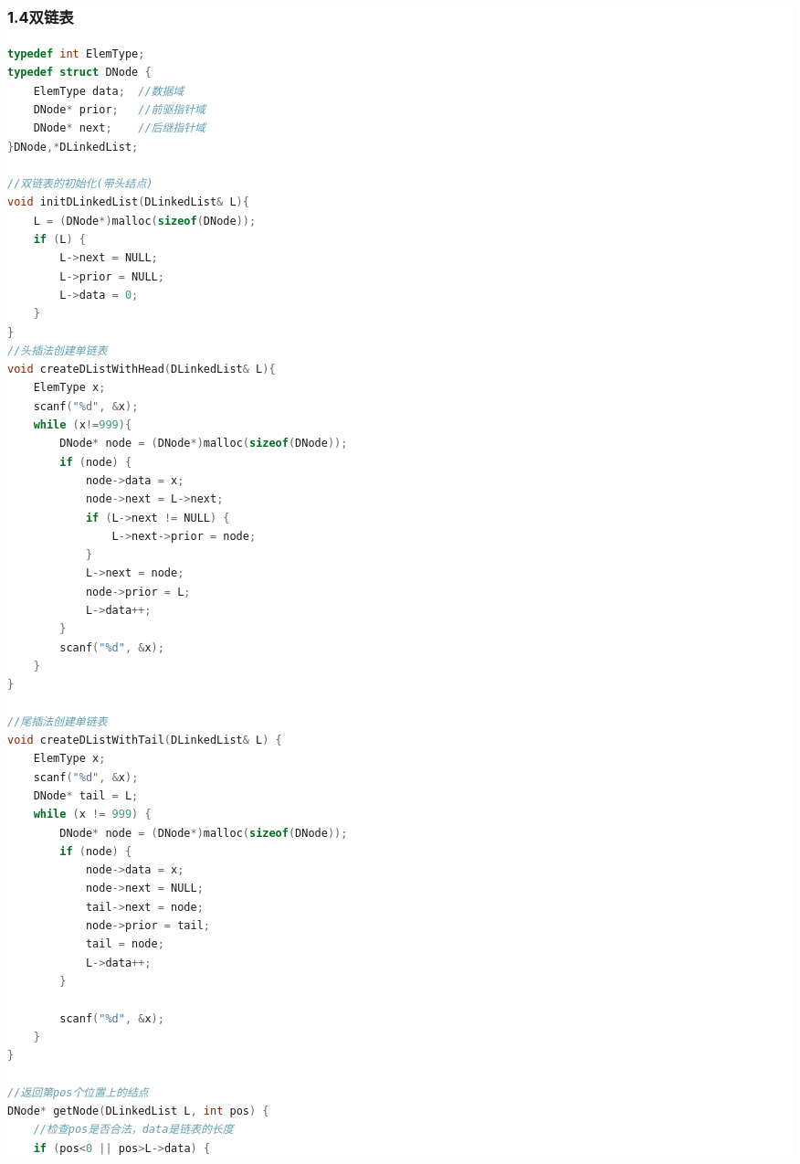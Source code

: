 ### 1.4双链表

```C
typedef int ElemType;
typedef struct DNode {
	ElemType data;	//数据域
	DNode* prior;	//前驱指针域
	DNode* next;	//后继指针域
}DNode,*DLinkedList;

//双链表的初始化(带头结点)
void initDLinkedList(DLinkedList& L){
	L = (DNode*)malloc(sizeof(DNode));
	if (L) {
		L->next = NULL;
		L->prior = NULL;
		L->data = 0;
	}
}
//头插法创建单链表
void createDListWithHead(DLinkedList& L){
	ElemType x;
	scanf("%d", &x);
	while (x!=999){
		DNode* node = (DNode*)malloc(sizeof(DNode));
		if (node) {
			node->data = x;
			node->next = L->next;
			if (L->next != NULL) {
				L->next->prior = node;
			}
			L->next = node;
			node->prior = L;
			L->data++;
		}
		scanf("%d", &x);
	}
}

//尾插法创建单链表
void createDListWithTail(DLinkedList& L) {
	ElemType x;
	scanf("%d", &x);
	DNode* tail = L;
	while (x != 999) {
		DNode* node = (DNode*)malloc(sizeof(DNode));
		if (node) {
			node->data = x;
			node->next = NULL;
			tail->next = node;
			node->prior = tail;
			tail = node;
			L->data++;
		}
		
		scanf("%d", &x);
	}
}

//返回第pos个位置上的结点
DNode* getNode(DLinkedList L, int pos) {
	//检查pos是否合法，data是链表的长度
	if (pos<0 || pos>L->data) {
```